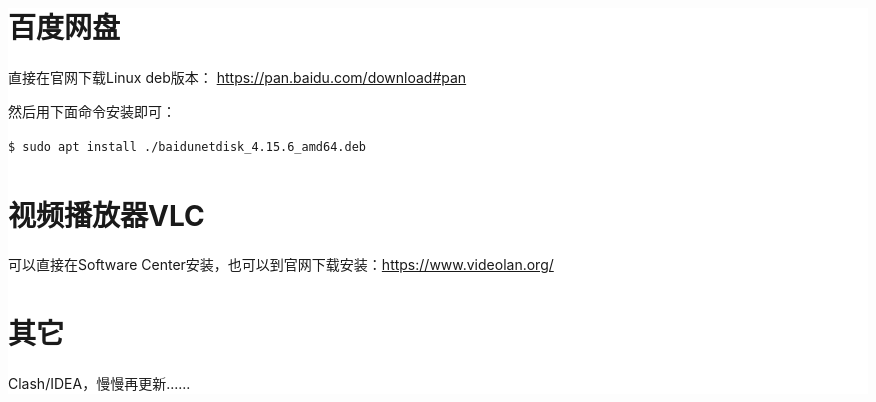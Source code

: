


# 百度网盘

直接在官网下载Linux deb版本： https://pan.baidu.com/download#pan

然后用下面命令安装即可：

```bash
$ sudo apt install ./baidunetdisk_4.15.6_amd64.deb 
```



# 视频播放器VLC

可以直接在Software Center安装，也可以到官网下载安装：https://www.videolan.org/

# 其它

Clash/IDEA，慢慢再更新......





